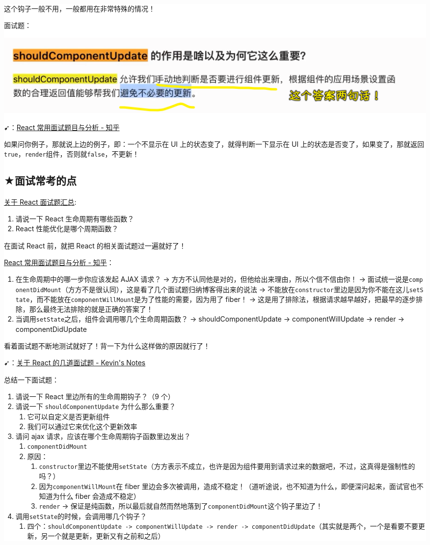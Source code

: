 这个钩子一般不用，一般都用在非常特殊的情况！

面试题：

![面试题](assets/img/2021-02-13-23-53-10.png)

➹：[React 常用面试题目与分析 - 知乎](https://zhuanlan.zhihu.com/p/24856035)

如果问你例子，那就说上边的例子，即：一个不显示在 UI 上的状态变了，就得判断一下显示在 UI 上的状态是否变了，如果变了，那就返回`true`，`render`组件，否则就`false`，不更新！

## ★面试常考的点

[关于 React 面试题汇总](https://juejin.cn/post/6844903620664623111#comment):

1. 请说一下 React 生命周期有哪些函数？
2. React 性能优化是哪个周期函数？

在面试 React 前，就把 React 的相关面试题过一遍就好了！

[React 常用面试题目与分析 - 知乎](https://zhuanlan.zhihu.com/p/24856035)：

1. 在生命周期中的哪一步你应该发起 AJAX 请求？ -> 方方不认同他是对的，但他给出来理由，所以个信不信由你！ -> 面试统一说是`componentDidMount`（方方不是很认同），这是看了几个面试题归纳博客得出来的说法 -> 不能放在`constructor`里边是因为你不能在这儿`setState`，而不能放在`componentWillMount`是为了性能的需要，因为用了 fiber！ -> 这是用了排除法，根据请求越早越好，把最早的逐步排除，那么最终无法排除的就是正确的答案了！
2. 当调用`setState`之后，组件会调用哪几个生命周期函数？ -> shouldComponentUpdate -> componentWillUpdate -> render -> componentDidUpdate

看着面试题不断地测试就好了！背一下为什么这样做的原因就行了！

➹：[关于 React 的几道面试题 - Kevin's Notes](https://wuxinhua.com/2018/03/17/The-questions-about-react-and-redux-in-interview/)

总结一下面试题：

1. 请说一下 React 里边所有的生命周期钩子？（9 个）
2. 请说一下 `shouldComponentUpdate` 为什么那么重要？
   1. 它可以自定义是否更新组件
   2. 我们可以通过它来优化这个更新效率
3. 请问 ajax 请求，应该在哪个生命周期钩子函数里边发出？
   1. `componentDidMount`
   2. 原因：
      1. `constructor`里边不能使用`setState`（方方表示不成立，也许是因为组件要用到请求过来的数据吧，不过，这真得是强制性的吗？）
      2. 因为`componentWillMount`在 fiber 里边会多次被调用，造成不稳定！（道听途说，也不知道为什么，即便深问起来，面试官也不知道为什么 fiber 会造成不稳定）
      3. `render` -> 保证是纯函数，所以最后就自然而然地落到了`componentDidMount`这个钩子里边了！
4. 调用`setState`的时候，会调用哪几个钩子？
   1. 四个：`shouldComponentUpdate -> componentWillUpdate -> render -> componentDidUpdate`（其实就是两个，一个是看要不要更新，另一个就是更新，更新又有之前和之后）
